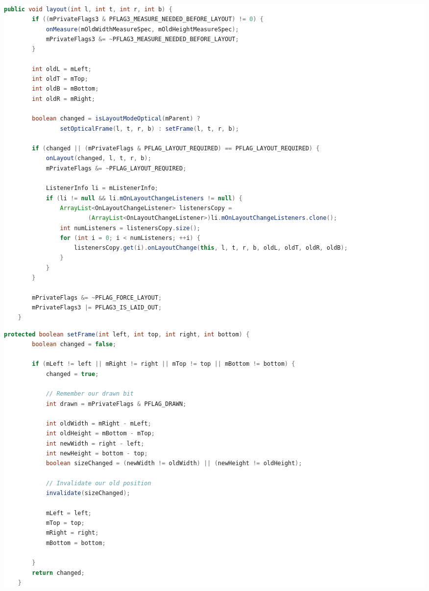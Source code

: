 ```java
public void layout(int l, int t, int r, int b) {
        if ((mPrivateFlags3 & PFLAG3_MEASURE_NEEDED_BEFORE_LAYOUT) != 0) {
            onMeasure(mOldWidthMeasureSpec, mOldHeightMeasureSpec);
            mPrivateFlags3 &= ~PFLAG3_MEASURE_NEEDED_BEFORE_LAYOUT;
        }

        int oldL = mLeft;
        int oldT = mTop;
        int oldB = mBottom;
        int oldR = mRight;

        boolean changed = isLayoutModeOptical(mParent) ?
                setOpticalFrame(l, t, r, b) : setFrame(l, t, r, b);

        if (changed || (mPrivateFlags & PFLAG_LAYOUT_REQUIRED) == PFLAG_LAYOUT_REQUIRED) {
            onLayout(changed, l, t, r, b);
            mPrivateFlags &= ~PFLAG_LAYOUT_REQUIRED;

            ListenerInfo li = mListenerInfo;
            if (li != null && li.mOnLayoutChangeListeners != null) {
                ArrayList<OnLayoutChangeListener> listenersCopy =
                        (ArrayList<OnLayoutChangeListener>)li.mOnLayoutChangeListeners.clone();
                int numListeners = listenersCopy.size();
                for (int i = 0; i < numListeners; ++i) {
                    listenersCopy.get(i).onLayoutChange(this, l, t, r, b, oldL, oldT, oldR, oldB);
                }
            }
        }

        mPrivateFlags &= ~PFLAG_FORCE_LAYOUT;
        mPrivateFlags3 |= PFLAG3_IS_LAID_OUT;
    }

```


```java
protected boolean setFrame(int left, int top, int right, int bottom) {
        boolean changed = false;

        if (mLeft != left || mRight != right || mTop != top || mBottom != bottom) {
            changed = true;

            // Remember our drawn bit
            int drawn = mPrivateFlags & PFLAG_DRAWN;

            int oldWidth = mRight - mLeft;
            int oldHeight = mBottom - mTop;
            int newWidth = right - left;
            int newHeight = bottom - top;
            boolean sizeChanged = (newWidth != oldWidth) || (newHeight != oldHeight);

            // Invalidate our old position
            invalidate(sizeChanged);

            mLeft = left;
            mTop = top;
            mRight = right;
            mBottom = bottom;

        }
        return changed;
    }

```
